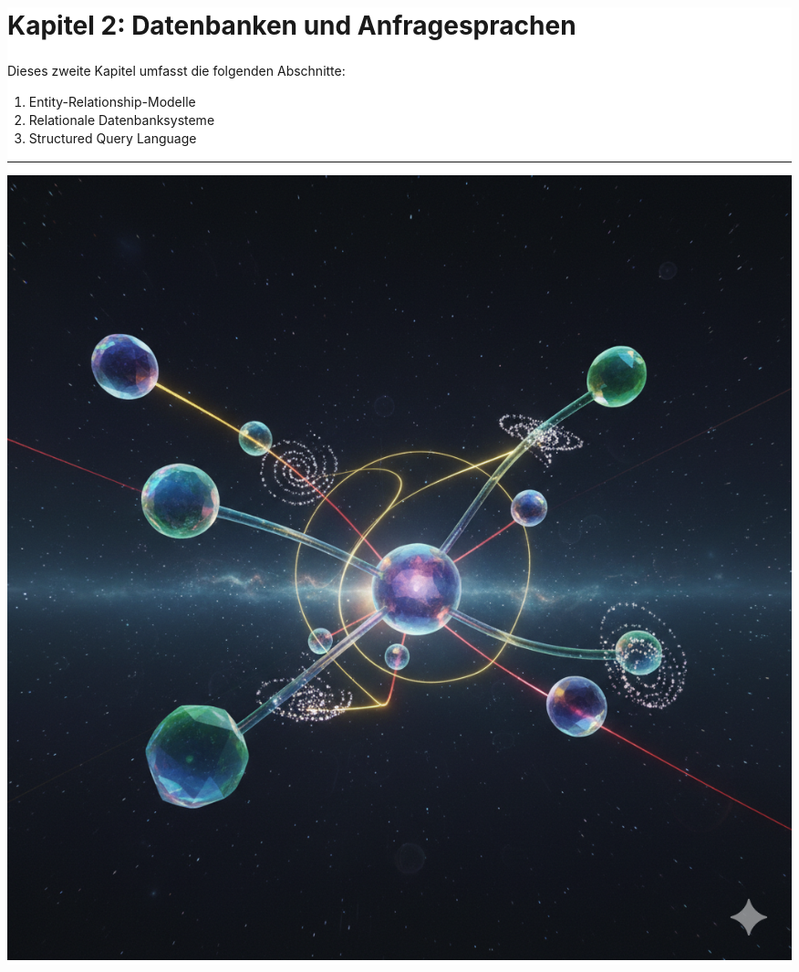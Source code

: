 # Kapitel 2: Datenbanken und Anfragesprachen

Dieses zweite Kapitel umfasst die folgenden Abschnitte:

1. Entity-Relationship-Modelle
1. Relationale Datenbanksysteme
1. Structured Query Language

---

![bg right](./Entity-Relationship-Modell.png)
